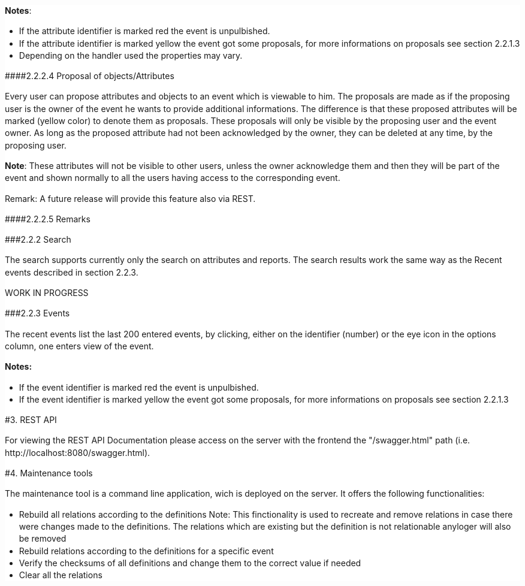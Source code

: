 **Notes**: 
* If the attribute identifier is marked red the event is unpulbished.
* If the attribute identifier is marked yellow the event got some proposals, for more informations on proposals see section 2.2.1.3
* Depending on the handler used the properties may vary.

####2.2.2.4 Proposal of objects/Attributes

Every user can propose attributes and objects to an event which is viewable to him. The proposals are made as if the proposing user is the owner of the event he wants to provide additional informations. The difference is that these proposed attributes will be marked (yellow color) to denote them as proposals. These proposals will only be visible by the proposing user and the event owner. As long as the proposed attribute had not been acknowledged by the owner, they can be deleted at any time, by the proposing user.

**Note**: These attributes will not be visible to other users, unless the owner acknowledge them and then they will be part of the event and shown normally to all the users having access to the corresponding event.

Remark: A future release will provide this feature also via REST.

####2.2.2.5 Remarks



###2.2.2 Search


The search supports currently only the search on attributes and reports. The search results work the same way as the Recent events described
in section 2.2.3.

WORK IN PROGRESS

###2.2.3 Events

The recent events list the last 200 entered events, by clicking, either on the identifier (number) or the eye icon in the
options column, one enters view of the event. 

**Notes:** 
* If the event identifier is marked red the event is unpulbished.
* If the event identifier is marked yellow the event got some proposals, for more informations on proposals see section 2.2.1.3

#3. REST API

For viewing the REST API Documentation please access on the server with the frontend the "/swagger.html" path (i.e. http://localhost:8080/swagger.html).

#4. Maintenance tools

The maintenance tool is a command line application, wich is deployed on the server. It offers the following functionalities:

- Rebuild all relations according to the definitions
    Note: This finctionality is used to recreate and remove relations in case there were changes made to the definitions.
          The relations which are existing but the definition is not relationable anyloger will also be removed
- Rebuild relations according to the definitions for a specific event
- Verify the checksums of all definitions and change them to the correct value if needed
- Clear all the relations
